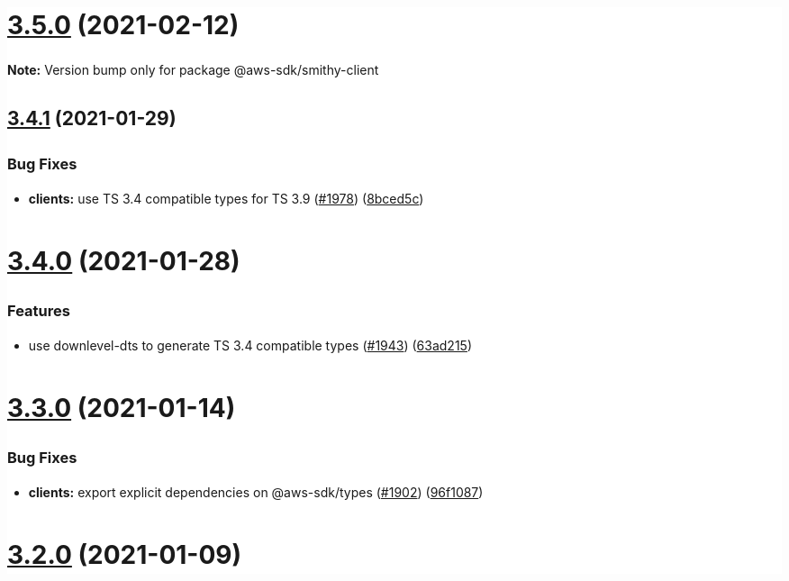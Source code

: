 
# [3.5.0](https://github.com/aws/aws-sdk-js-v3/compare/v3.4.1...v3.5.0) (2021-02-12)

**Note:** Version bump only for package @aws-sdk/smithy-client





## [3.4.1](https://github.com/aws/aws-sdk-js-v3/compare/v3.4.0...v3.4.1) (2021-01-29)


### Bug Fixes

* **clients:** use TS 3.4 compatible types for TS 3.9 ([#1978](https://github.com/aws/aws-sdk-js-v3/issues/1978)) ([8bced5c](https://github.com/aws/aws-sdk-js-v3/commit/8bced5c32b9dbc68f1065054d796cb0b8b87bcc4))





# [3.4.0](https://github.com/aws/aws-sdk-js-v3/compare/v3.3.0...v3.4.0) (2021-01-28)


### Features

* use downlevel-dts to generate TS 3.4 compatible types ([#1943](https://github.com/aws/aws-sdk-js-v3/issues/1943)) ([63ad215](https://github.com/aws/aws-sdk-js-v3/commit/63ad2151c8bb7be32ea8838a9b0974806ed3906b))





# [3.3.0](https://github.com/aws/aws-sdk-js-v3/compare/v3.2.0...v3.3.0) (2021-01-14)


### Bug Fixes

* **clients:** export explicit dependencies on @aws-sdk/types ([#1902](https://github.com/aws/aws-sdk-js-v3/issues/1902)) ([96f1087](https://github.com/aws/aws-sdk-js-v3/commit/96f1087333ba916593d557051297983912b27caa))





# [3.2.0](https://github.com/aws/aws-sdk-js-v3/compare/v3.1.0...v3.2.0) (2021-01-09)

